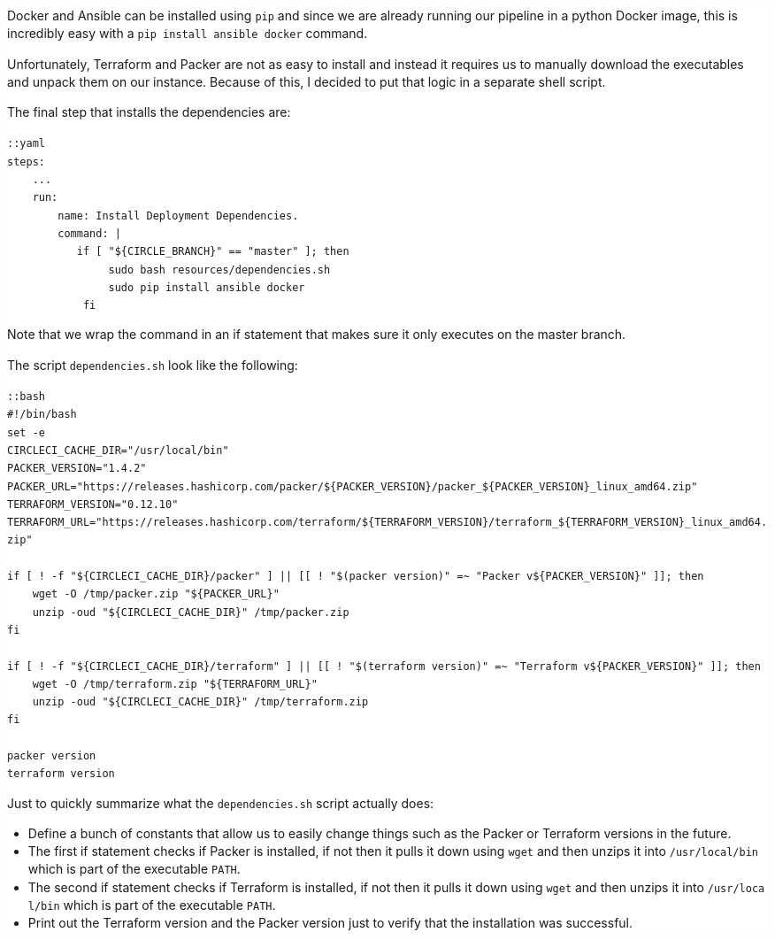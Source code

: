 Docker and Ansible can be installed using `pip` and since we are already running our pipeline in a python Docker image, this is incredibly easy with a `pip install ansible docker` command.

Unfortunately, Terraform and Packer are not as easy to install and instead it requires us to manually download the executables and unpack them on our instance. Because of this, I decided to put that logic in a separate shell script.

The final step that installs the dependencies are:

    ::yaml
    steps:
        ...
		run:
			name: Install Deployment Dependencies.
			command: |
 	           if [ "${CIRCLE_BRANCH}" == "master" ]; then
					sudo bash resources/dependencies.sh
					sudo pip install ansible docker
				fi

Note that we wrap the command in an if statement that makes sure it only executes on the master branch.

The script `dependencies.sh` look like the following:

    ::bash
    #!/bin/bash
    set -e
    CIRCLECI_CACHE_DIR="/usr/local/bin"
    PACKER_VERSION="1.4.2"
    PACKER_URL="https://releases.hashicorp.com/packer/${PACKER_VERSION}/packer_${PACKER_VERSION}_linux_amd64.zip"
    TERRAFORM_VERSION="0.12.10"
    TERRAFORM_URL="https://releases.hashicorp.com/terraform/${TERRAFORM_VERSION}/terraform_${TERRAFORM_VERSION}_linux_amd64.zip"

    if [ ! -f "${CIRCLECI_CACHE_DIR}/packer" ] || [[ ! "$(packer version)" =~ "Packer v${PACKER_VERSION}" ]]; then
        wget -O /tmp/packer.zip "${PACKER_URL}"
        unzip -oud "${CIRCLECI_CACHE_DIR}" /tmp/packer.zip
    fi

    if [ ! -f "${CIRCLECI_CACHE_DIR}/terraform" ] || [[ ! "$(terraform version)" =~ "Terraform v${PACKER_VERSION}" ]]; then
        wget -O /tmp/terraform.zip "${TERRAFORM_URL}"
        unzip -oud "${CIRCLECI_CACHE_DIR}" /tmp/terraform.zip
    fi

    packer version
    terraform version

Just to quickly summarize what the `dependencies.sh` script actually does:

- Define a bunch of constants that allow us to easily change things such as the Packer or Terraform versions in the future.
- The first if statement checks if Packer is installed, if not then it pulls it down using `wget` and then unzips it into `/usr/local/bin` which is part of the executable `PATH`.
- The second if statement checks if Terraform is installed, if not then it pulls it down using `wget` and then unzips it into `/usr/local/bin` which is part of the executable `PATH`.
- Print out the Terraform version and the Packer version just to verify that the installation was successful.
